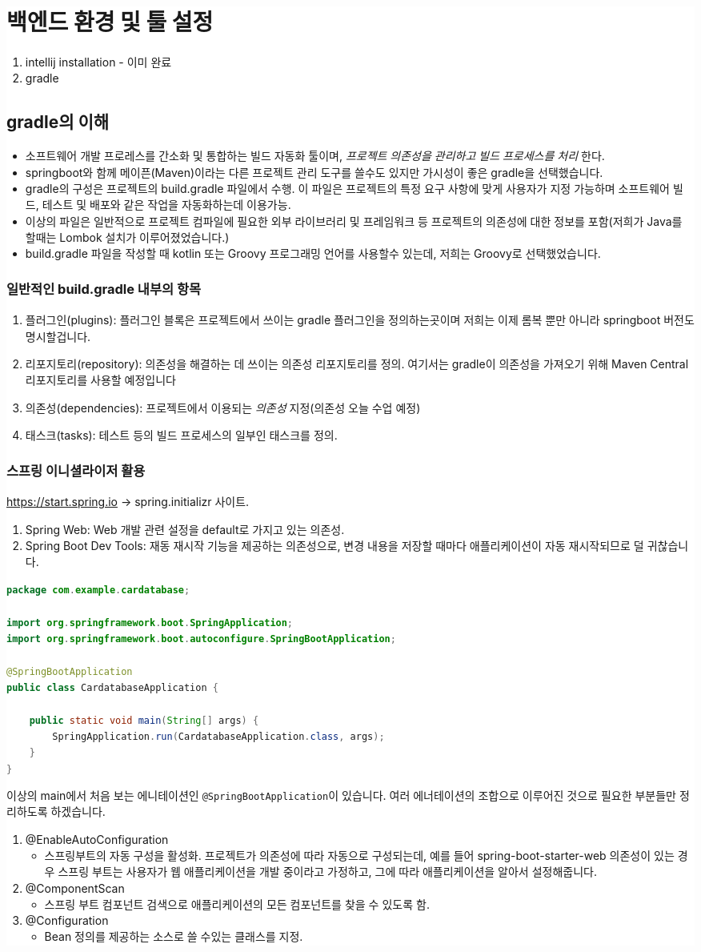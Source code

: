 # 백엔드 환경 및 툴 설정

1. intellij installation - 이미 완료
2. gradle

## gradle의 이해

- 소프트웨어 개발 프로레스를 간소화 및 통합하는 빌드 자동화 툴이며, _프로젝트 의존성을 관리하고 빌드 프로세스를 처리_ 한다.
- springboot와 함께 메이픈(Maven)이라는 다른 프로젝트 관리 도구를 쓸수도 있지만 가시성이 좋은 gradle을 선택했습니다.
- gradle의 구성은 프로젝트의 build.gradle 파일에서 수행. 이 파일은 프로젝트의 특정 요구 사항에 맞게 사용자가 지정 가능하며 소프트웨어
  빌드, 테스트 및 배포와 같은 작업을 자동화하는데 이용가능.
- 이상의 파일은 일반적으로 프로젝트 컴파일에 필요한 외부 라이브러리 및 프레임워크 등 프로젝트의 의존성에 대한 정보를 포함(저희가 Java를 할때는 Lombok 설치가 이루어졌었습니다.)
- build.gradle 파일을 작성할 때 kotlin 또는 Groovy 프로그래밍 언어를 사용할수 있는데, 저희는 Groovy로 선택했었습니다.

### 일반적인 build.gradle 내부의 항목

1. 플러그인(plugins): 플러그인 블록은 프로젝트에서 쓰이는 gradle 플러그인을 정의하는곳이며 저희는 이제 롬복 뿐만 아니라 springboot 버전도 명시할겁니다.

2. 리포지토리(repository): 의존성을 해결하는 데 쓰이는 의존성 리포지토리를 정의. 여기서는 gradle이 의존성을 가져오기 위해 Maven Central 리포지토리를 사용할
   예정입니다

3. 의존성(dependencies): 프로젝트에서 이용되는 _의존성_ 지정(의존성 오늘 수업 예정)

4. 태스크(tasks): 테스트 등의 빌드 프로세스의 일부인 태스크를 정의.

### 스프링 이니셜라이저 활용

https://start.spring.io -> spring.initializr 사이트.

1. Spring Web: Web 개발 관련 설정을 default로 가지고 있는 의존성.
2. Spring Boot Dev Tools: 재동 재시작 기능을 제공하는 의존성으로, 변경 내용을 저장할 때마다 애플리케이션이 자동 재시작되므로 덜 귀찮습니다.

```java
package com.example.cardatabase;

import org.springframework.boot.SpringApplication;
import org.springframework.boot.autoconfigure.SpringBootApplication;

@SpringBootApplication
public class CardatabaseApplication {

	public static void main(String[] args) {
		SpringApplication.run(CardatabaseApplication.class, args);
	}
}
```

이상의 main에서 처음 보는 에니테이션인 `@SpringBootApplication`이 있습니다. 여러 에너테이션의 조합으로 이루어진 것으로 필요한 부분들만 정리하도록
하겠습니다.

1. @EnableAutoConfiguration
   - 스프링부트의 자동 구성을 활성화. 프로젝트가 의존성에 따라 자동으로 구성되는데, 예를 들어 spring-boot-starter-web 의존성이 있는 경우 스프링 부트는 사용자가
     웹 애플리케이션을 개발 중이라고 가정하고, 그에 따라 애플리케이션을 알아서 설정해줍니다.
2. @ComponentScan
   - 스프링 부트 컴포넌트 검색으로 애플리케이션의 모든 컴포넌트를 찾을 수 있도록 함.
3. @Configuration
   - Bean 정의를 제공하는 소스로 쓸 수있는 클래스를 지정.
